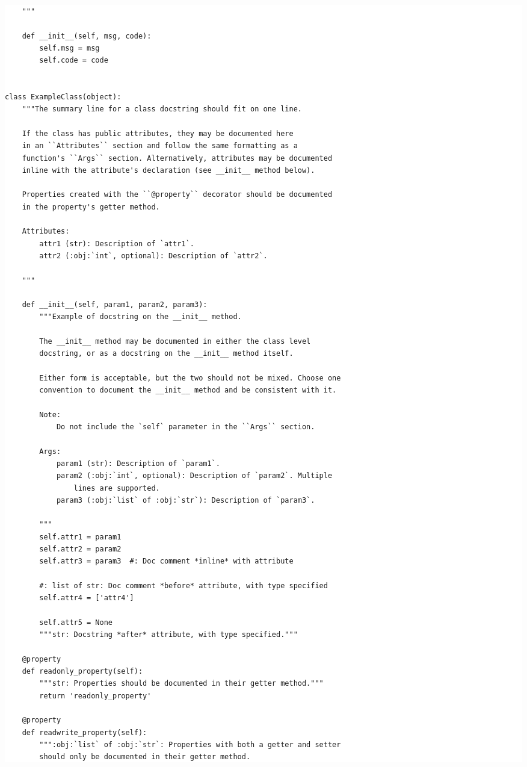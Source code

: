         """
    
        def __init__(self, msg, code):
            self.msg = msg
            self.code = code
    
    
    class ExampleClass(object):
        """The summary line for a class docstring should fit on one line.
    
        If the class has public attributes, they may be documented here
        in an ``Attributes`` section and follow the same formatting as a
        function's ``Args`` section. Alternatively, attributes may be documented
        inline with the attribute's declaration (see __init__ method below).
    
        Properties created with the ``@property`` decorator should be documented
        in the property's getter method.
    
        Attributes:
            attr1 (str): Description of `attr1`.
            attr2 (:obj:`int`, optional): Description of `attr2`.
    
        """
    
        def __init__(self, param1, param2, param3):
            """Example of docstring on the __init__ method.
    
            The __init__ method may be documented in either the class level
            docstring, or as a docstring on the __init__ method itself.
    
            Either form is acceptable, but the two should not be mixed. Choose one
            convention to document the __init__ method and be consistent with it.
    
            Note:
                Do not include the `self` parameter in the ``Args`` section.
    
            Args:
                param1 (str): Description of `param1`.
                param2 (:obj:`int`, optional): Description of `param2`. Multiple
                    lines are supported.
                param3 (:obj:`list` of :obj:`str`): Description of `param3`.
    
            """
            self.attr1 = param1
            self.attr2 = param2
            self.attr3 = param3  #: Doc comment *inline* with attribute
    
            #: list of str: Doc comment *before* attribute, with type specified
            self.attr4 = ['attr4']
    
            self.attr5 = None
            """str: Docstring *after* attribute, with type specified."""
    
        @property
        def readonly_property(self):
            """str: Properties should be documented in their getter method."""
            return 'readonly_property'
    
        @property
        def readwrite_property(self):
            """:obj:`list` of :obj:`str`: Properties with both a getter and setter
            should only be documented in their getter method.
    